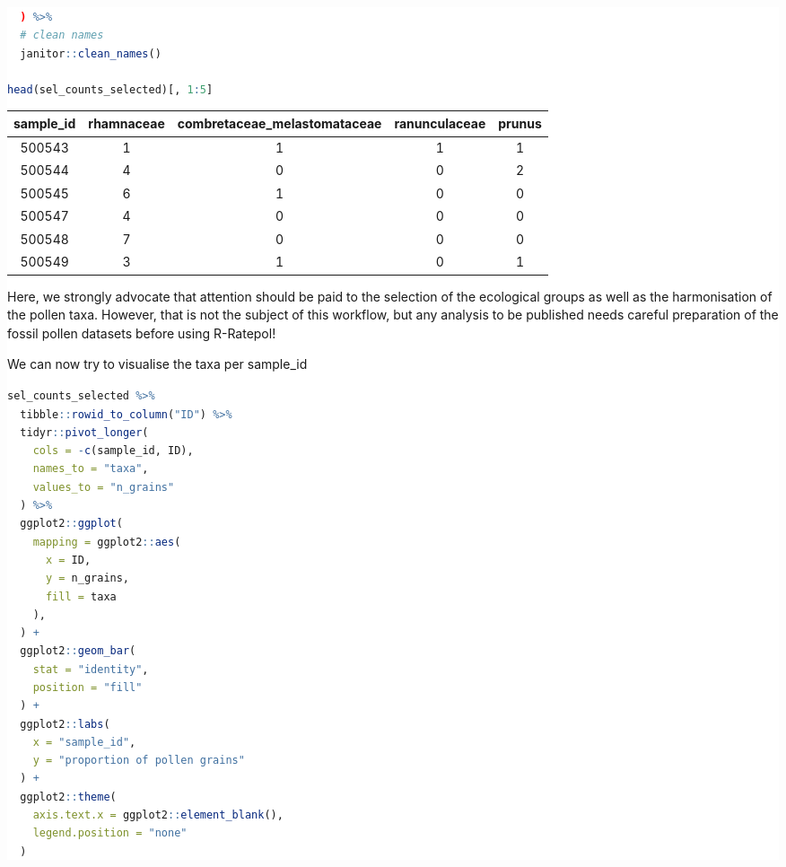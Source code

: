 ``` r
  ) %>%
  # clean names
  janitor::clean_names()

head(sel_counts_selected)[, 1:5]
```

| sample_id | rhamnaceae | combretaceae_melastomataceae | ranunculaceae | prunus |
|:---------:|:----------:|:----------------------------:|:-------------:|:------:|
|  500543   |     1      |              1               |       1       |   1    |
|  500544   |     4      |              0               |       0       |   2    |
|  500545   |     6      |              1               |       0       |   0    |
|  500547   |     4      |              0               |       0       |   0    |
|  500548   |     7      |              0               |       0       |   0    |
|  500549   |     3      |              1               |       0       |   1    |

Here, we strongly advocate that attention should be paid to the selection of the ecological groups as well as the harmonisation of the pollen taxa. However, that is not the subject of this workflow, but any analysis to be published needs careful preparation of the fossil pollen datasets before using R-Ratepol!

We can now try to visualise the taxa per sample_id

``` r
sel_counts_selected %>%
  tibble::rowid_to_column("ID") %>%
  tidyr::pivot_longer(
    cols = -c(sample_id, ID),
    names_to = "taxa",
    values_to = "n_grains"
  ) %>%
  ggplot2::ggplot(
    mapping = ggplot2::aes(
      x = ID,
      y = n_grains,
      fill = taxa
    ),
  ) +
  ggplot2::geom_bar(
    stat = "identity",
    position = "fill"
  ) +
  ggplot2::labs(
    x = "sample_id",
    y = "proportion of pollen grains"
  ) +
  ggplot2::theme(
    axis.text.x = ggplot2::element_blank(),
    legend.position = "none"
  )
```
